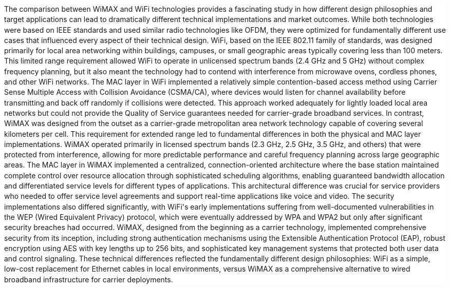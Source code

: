 The comparison between WiMAX and WiFi technologies provides a fascinating study in how different design philosophies and target applications can lead to dramatically different technical implementations and market outcomes. While both technologies were based on IEEE standards and used similar radio technologies like OFDM, they were optimized for fundamentally different use cases that influenced every aspect of their technical design. WiFi, based on the IEEE 802.11 family of standards, was designed primarily for local area networking within buildings, campuses, or small geographic areas typically covering less than 100 meters. This limited range requirement allowed WiFi to operate in unlicensed spectrum bands (2.4 GHz and 5 GHz) without complex frequency planning, but it also meant the technology had to contend with interference from microwave ovens, cordless phones, and other WiFi networks. The MAC layer in WiFi implemented a relatively simple contention-based access method using Carrier Sense Multiple Access with Collision Avoidance (CSMA/CA), where devices would listen for channel availability before transmitting and back off randomly if collisions were detected. This approach worked adequately for lightly loaded local area networks but could not provide the Quality of Service guarantees needed for carrier-grade broadband services. In contrast, WiMAX was designed from the outset as a carrier-grade metropolitan area network technology capable of covering several kilometers per cell. This requirement for extended range led to fundamental differences in both the physical and MAC layer implementations. WiMAX operated primarily in licensed spectrum bands (2.3 GHz, 2.5 GHz, 3.5 GHz, and others) that were protected from interference, allowing for more predictable performance and careful frequency planning across large geographic areas. The MAC layer in WiMAX implemented a centralized, connection-oriented architecture where the base station maintained complete control over resource allocation through sophisticated scheduling algorithms, enabling guaranteed bandwidth allocation and differentiated service levels for different types of applications. This architectural difference was crucial for service providers who needed to offer service level agreements and support real-time applications like voice and video. The security implementations also differed significantly, with WiFi's early implementations suffering from well-documented vulnerabilities in the WEP (Wired Equivalent Privacy) protocol, which were eventually addressed by WPA and WPA2 but only after significant security breaches had occurred. WiMAX, designed from the beginning as a carrier technology, implemented comprehensive security from its inception, including strong authentication mechanisms using the Extensible Authentication Protocol (EAP), robust encryption using AES with key lengths up to 256 bits, and sophisticated key management systems that protected both user data and control signaling. These technical differences reflected the fundamentally different design philosophies: WiFi as a simple, low-cost replacement for Ethernet cables in local environments, versus WiMAX as a comprehensive alternative to wired broadband infrastructure for carrier deployments.
